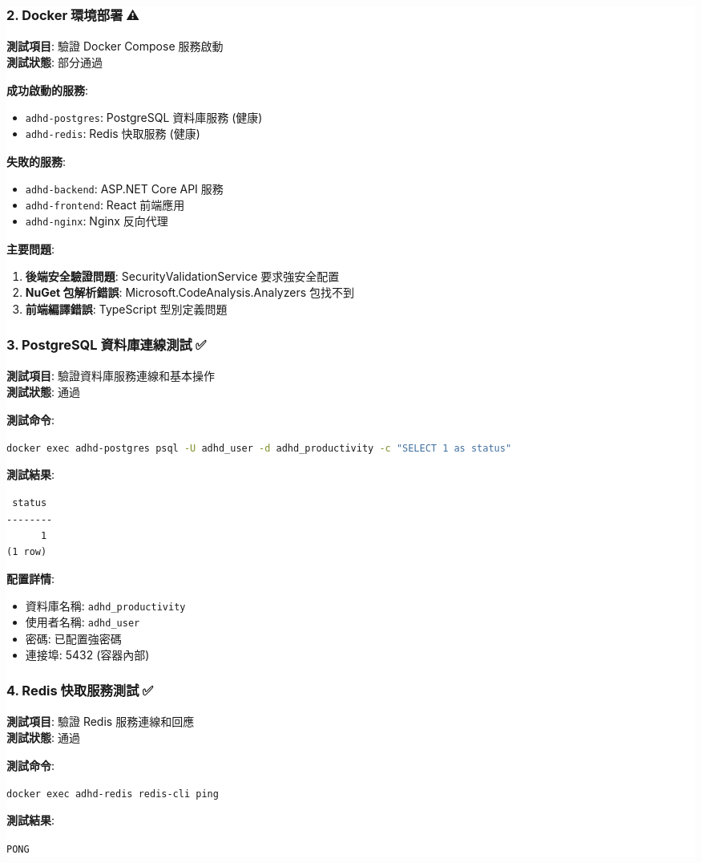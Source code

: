 ### 2. Docker 環境部署 ⚠️

**測試項目**: 驗證 Docker Compose 服務啟動  
**測試狀態**: 部分通過  

**成功啟動的服務**:
- `adhd-postgres`: PostgreSQL 資料庫服務 (健康)
- `adhd-redis`: Redis 快取服務 (健康)

**失敗的服務**:
- `adhd-backend`: ASP.NET Core API 服務
- `adhd-frontend`: React 前端應用
- `adhd-nginx`: Nginx 反向代理

**主要問題**:
1. **後端安全驗證問題**: SecurityValidationService 要求強安全配置
2. **NuGet 包解析錯誤**: Microsoft.CodeAnalysis.Analyzers 包找不到
3. **前端編譯錯誤**: TypeScript 型別定義問題

### 3. PostgreSQL 資料庫連線測試 ✅

**測試項目**: 驗證資料庫服務連線和基本操作  
**測試狀態**: 通過  

**測試命令**:
```bash
docker exec adhd-postgres psql -U adhd_user -d adhd_productivity -c "SELECT 1 as status"
```

**測試結果**:
```
 status 
--------
      1
(1 row)
```

**配置詳情**:
- 資料庫名稱: `adhd_productivity`
- 使用者名稱: `adhd_user`
- 密碼: 已配置強密碼
- 連接埠: 5432 (容器內部)

### 4. Redis 快取服務測試 ✅

**測試項目**: 驗證 Redis 服務連線和回應  
**測試狀態**: 通過  

**測試命令**:
```bash
docker exec adhd-redis redis-cli ping
```

**測試結果**:
```
PONG
```
